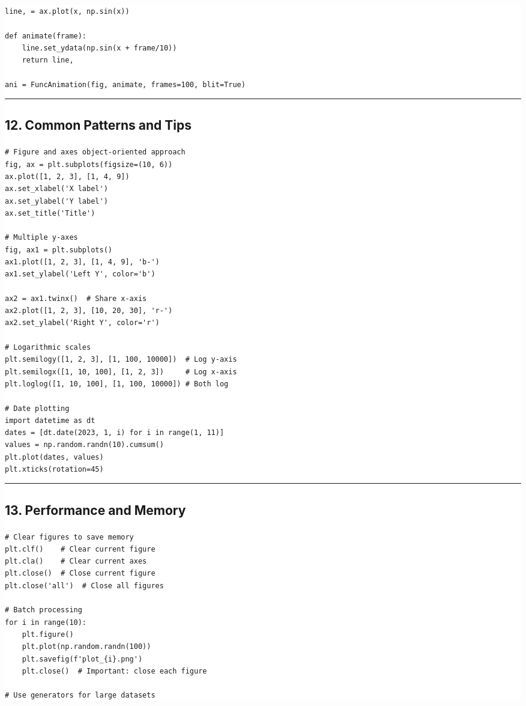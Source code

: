 ```
line, = ax.plot(x, np.sin(x))

def animate(frame):
    line.set_ydata(np.sin(x + frame/10))
    return line,

ani = FuncAnimation(fig, animate, frames=100, blit=True)

```

* * * * *

12\. Common Patterns and Tips
-----------------------------

```
# Figure and axes object-oriented approach
fig, ax = plt.subplots(figsize=(10, 6))
ax.plot([1, 2, 3], [1, 4, 9])
ax.set_xlabel('X label')
ax.set_ylabel('Y label')
ax.set_title('Title')

# Multiple y-axes
fig, ax1 = plt.subplots()
ax1.plot([1, 2, 3], [1, 4, 9], 'b-')
ax1.set_ylabel('Left Y', color='b')

ax2 = ax1.twinx()  # Share x-axis
ax2.plot([1, 2, 3], [10, 20, 30], 'r-')
ax2.set_ylabel('Right Y', color='r')

# Logarithmic scales
plt.semilogy([1, 2, 3], [1, 100, 10000])  # Log y-axis
plt.semilogx([1, 10, 100], [1, 2, 3])     # Log x-axis
plt.loglog([1, 10, 100], [1, 100, 10000]) # Both log

# Date plotting
import datetime as dt
dates = [dt.date(2023, 1, i) for i in range(1, 11)]
values = np.random.randn(10).cumsum()
plt.plot(dates, values)
plt.xticks(rotation=45)

```

* * * * *

13\. Performance and Memory
---------------------------

```
# Clear figures to save memory
plt.clf()    # Clear current figure
plt.cla()    # Clear current axes
plt.close()  # Close current figure
plt.close('all')  # Close all figures

# Batch processing
for i in range(10):
    plt.figure()
    plt.plot(np.random.randn(100))
    plt.savefig(f'plot_{i}.png')
    plt.close()  # Important: close each figure

# Use generators for large datasets
```